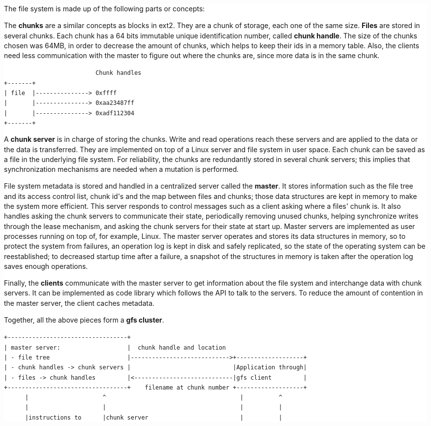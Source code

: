The file system is made up of the following parts or concepts:

The **chunks** are a similar concepts as blocks in ext2. They are a chunk of
storage, each one of the same size. **Files** are stored in several chunks.
Each chunk has a 64 bits immutable unique identification number, called
**chunk handle**. The size of the chunks chosen was 64MB, in order to decrease
the amount of chunks, which helps to keep their ids in a memory table. Also,
the clients need less communication with the master to figure out where the
chunks are, since more data is in the same chunk.

    
    
                              Chunk handles
    +-------+
    | file  |---------------> 0xffff
    |       |---------------> 0xaa23487ff
    |       |---------------> 0xadf112304
    +-------+
    

A **chunk server** is in charge of storing the chunks. Write and read
operations reach these servers and are applied to the data or the data is
transferred. They are implemented on top of a Linux server and file system in
user space. Each chunk can be saved as a file in the underlying file system.
For reliability, the chunks are redundantly stored in several chunk servers;
this implies that synchronization mechanisms are needed when a mutation is
performed.

File system metadata is stored and handled in a centralized server called the
**master**. It stores information such as the file tree and its access control
list, chunk id's and the map between files and chunks; those data structures
are kept in memory to make the system more efficient. This server responds to
control messages such as a client asking where a files' chunk is. It also
handles asking the chunk servers to communicate their state, periodically
removing unused chunks, helping synchronize writes through the lease
mechanism, and asking the chunk servers for their state at start up. Master
servers are implemented as user processes running on top of, for example,
Linux. The master server operates and stores its data structures in memory, so
to protect the system from failures, an operation log is kept in disk and
safely replicated, so the state of the operating system can be reestablished;
to decreased startup time after a failure, a snapshot of the structures in
memory is taken after the operation log saves enough operations.

Finally, the **clients** communicate with the master server to get information
about the file system and interchange data with chunk servers. It can be
implemented as code library which follows the API to talk to the servers. To
reduce the amount of contention in the master server, the client caches
metadata.

Together, all the above pieces form a **gfs cluster**.

    
    
    +----------------------------------+
    | master server:                   |  chunk handle and location
    | - file tree                      |---------------------------->+-------------------+
    | - chunk handles -> chunk servers |                             |Application through|
    | - files -> chunk handles         |<----------------------------|gfs client         |
    +----------------------------------+    filename at chunk number +-------------------+
          |                     ^                                      |          ^
          |                     |                                      |          |
          |instructions to      |chunk server                          |          |